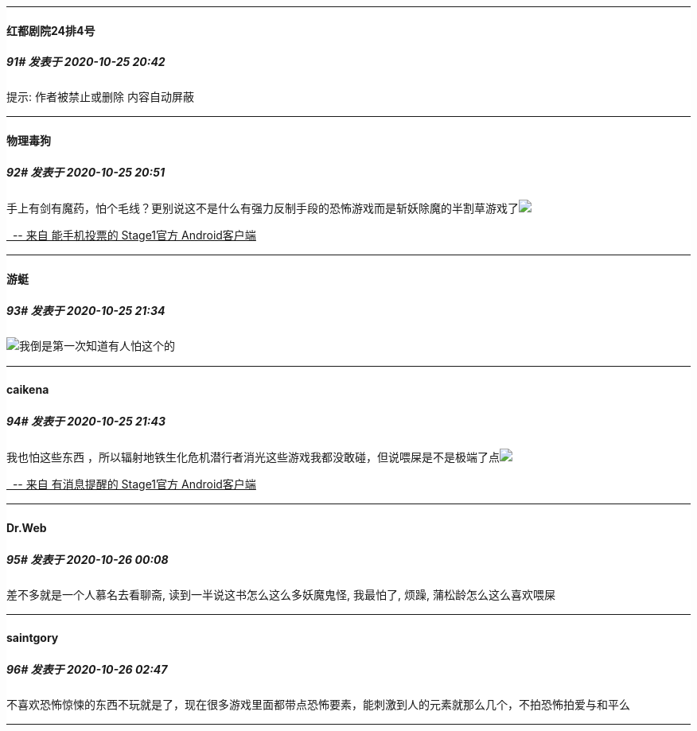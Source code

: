 -----

####  红都剧院24排4号  
##### 91#       发表于 2020-10-25 20:42

提示: 作者被禁止或删除 内容自动屏蔽


-----

####  物理毒狗  
##### 92#       发表于 2020-10-25 20:51


手上有剑有魔药，怕个毛线？更别说这不是什么有强力反制手段的恐怖游戏而是斩妖除魔的半割草游戏了<img src="https://static.saraba1st.com/image/smiley/face2017/001.png" referrerpolicy="no-referrer">

[  -- 来自 能手机投票的 Stage1官方 Android客户端](https://www.coolapk.com/apk/140634)


-----

####  游蜓  
##### 93#       发表于 2020-10-25 21:34


<img src="https://static.saraba1st.com/image/smiley/face2017/004.gif" referrerpolicy="no-referrer">我倒是第一次知道有人怕这个的


-----

####  caikena  
##### 94#       发表于 2020-10-25 21:43


我也怕这些东西 ，所以辐射地铁生化危机潜行者消光这些游戏我都没敢碰，但说喂屎是不是极端了点<img src="https://static.saraba1st.com/image/smiley/face2017/001.png" referrerpolicy="no-referrer">

[  -- 来自 有消息提醒的 Stage1官方 Android客户端](https://www.coolapk.com/apk/140634)


-----

####  Dr.Web  
##### 95#       发表于 2020-10-26 00:08


差不多就是一个人慕名去看聊斋, 读到一半说这书怎么这么多妖魔鬼怪, 我最怕了, 烦躁, 蒲松龄怎么这么喜欢喂屎


-----

####  saintgory  
##### 96#       发表于 2020-10-26 02:47


不喜欢恐怖惊悚的东西不玩就是了，现在很多游戏里面都带点恐怖要素，能刺激到人的元素就那么几个，不拍恐怖拍爱与和平么


-----
